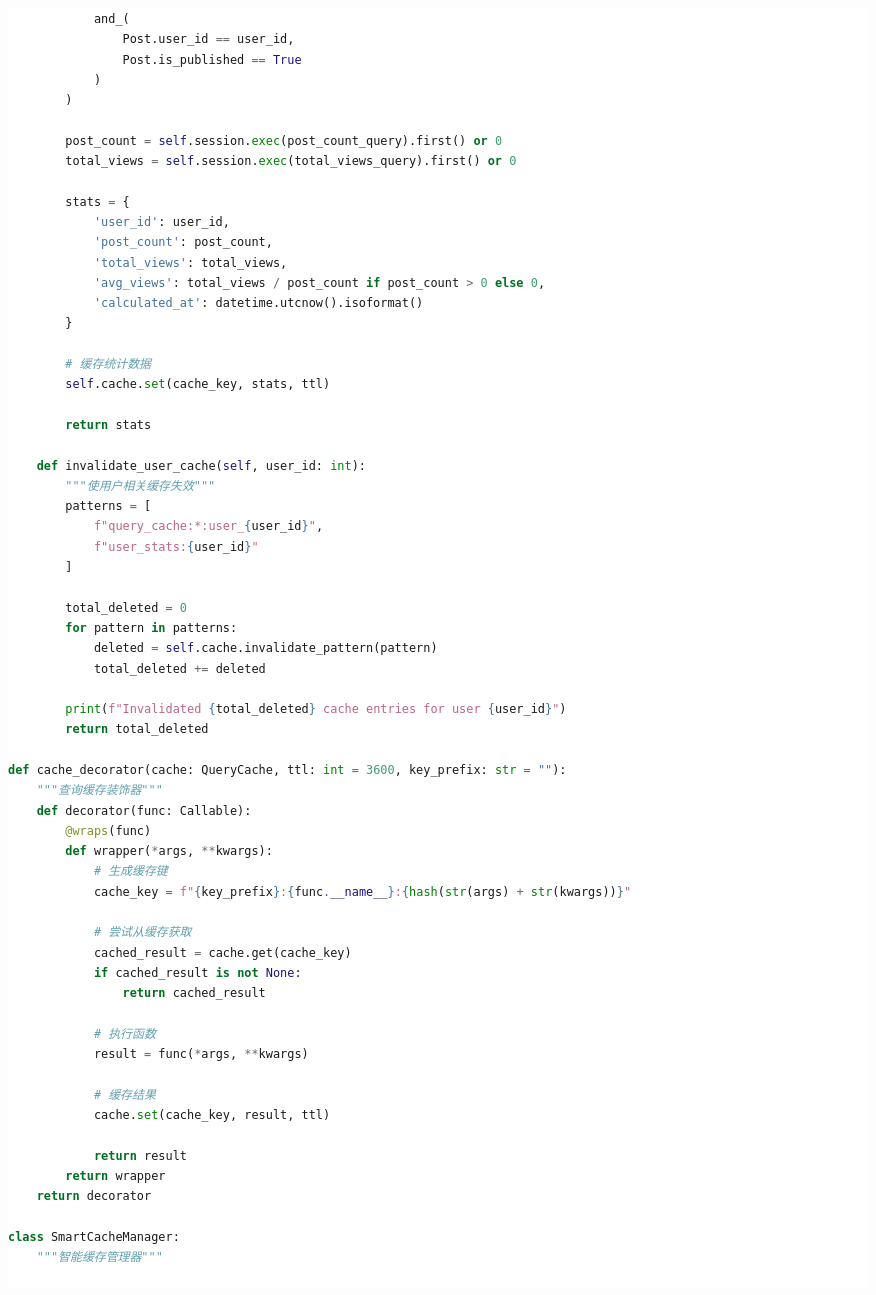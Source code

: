 ```python
            and_(
                Post.user_id == user_id,
                Post.is_published == True
            )
        )
        
        post_count = self.session.exec(post_count_query).first() or 0
        total_views = self.session.exec(total_views_query).first() or 0
        
        stats = {
            'user_id': user_id,
            'post_count': post_count,
            'total_views': total_views,
            'avg_views': total_views / post_count if post_count > 0 else 0,
            'calculated_at': datetime.utcnow().isoformat()
        }
        
        # 缓存统计数据
        self.cache.set(cache_key, stats, ttl)
        
        return stats
    
    def invalidate_user_cache(self, user_id: int):
        """使用户相关缓存失效"""
        patterns = [
            f"query_cache:*:user_{user_id}",
            f"user_stats:{user_id}"
        ]
        
        total_deleted = 0
        for pattern in patterns:
            deleted = self.cache.invalidate_pattern(pattern)
            total_deleted += deleted
        
        print(f"Invalidated {total_deleted} cache entries for user {user_id}")
        return total_deleted

def cache_decorator(cache: QueryCache, ttl: int = 3600, key_prefix: str = ""):
    """查询缓存装饰器"""
    def decorator(func: Callable):
        @wraps(func)
        def wrapper(*args, **kwargs):
            # 生成缓存键
            cache_key = f"{key_prefix}:{func.__name__}:{hash(str(args) + str(kwargs))}"
            
            # 尝试从缓存获取
            cached_result = cache.get(cache_key)
            if cached_result is not None:
                return cached_result
            
            # 执行函数
            result = func(*args, **kwargs)
            
            # 缓存结果
            cache.set(cache_key, result, ttl)
            
            return result
        return wrapper
    return decorator

class SmartCacheManager:
    """智能缓存管理器"""
    
```